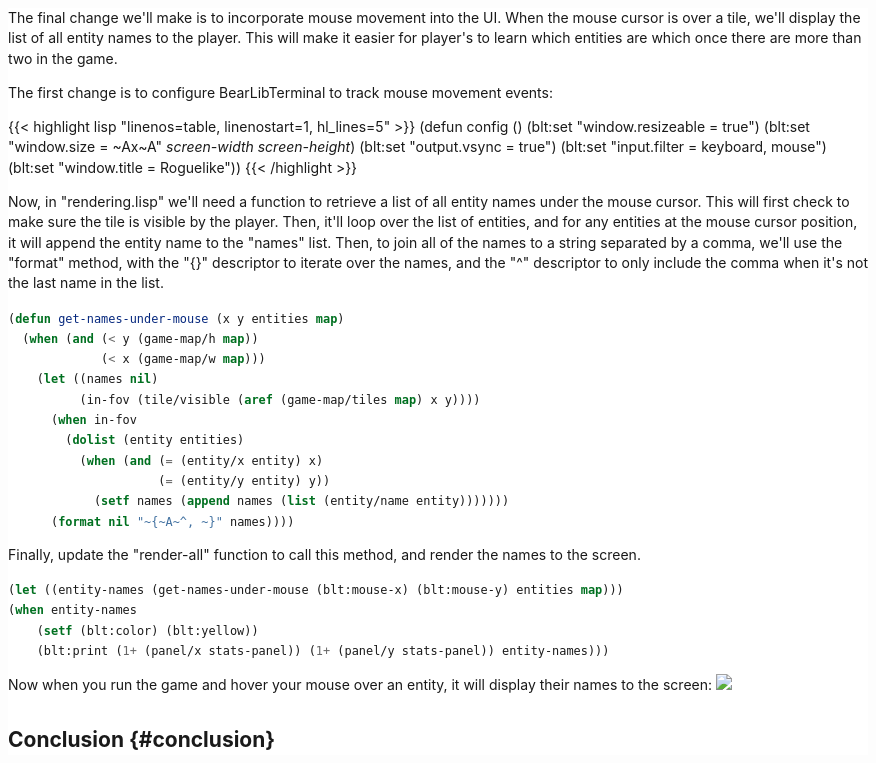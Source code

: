 The final change we'll make is to incorporate mouse movement into the UI. When
the mouse cursor is over a tile, we'll display the list of all entity names to
the player. This will make it easier for player's to learn which entities are
which once there are more than two in the game.

The first change is to configure BearLibTerminal to track mouse movement events:

{{< highlight lisp "linenos=table, linenostart=1, hl_lines=5" >}}
(defun config ()
  (blt:set "window.resizeable = true")
  (blt:set "window.size = ~Ax~A" *screen-width* *screen-height*)
  (blt:set "output.vsync = true")
  (blt:set "input.filter = keyboard, mouse")
  (blt:set "window.title = Roguelike"))
{{< /highlight >}}

Now, in "rendering.lisp" we'll need a function to retrieve a list of all entity
names under the mouse cursor. This will first check to make sure the tile is
visible by the player. Then, it'll loop over the list of entities, and for any
entities at the mouse cursor position, it will append the entity name to the
"names" list. Then, to join all of the names to a string separated by a comma,
we'll use the "format" method, with the "{}" descriptor to iterate over the
names, and the "^" descriptor to only include the comma when it's not the last
name in the list.

```lisp
(defun get-names-under-mouse (x y entities map)
  (when (and (< y (game-map/h map))
             (< x (game-map/w map)))
    (let ((names nil)
          (in-fov (tile/visible (aref (game-map/tiles map) x y))))
      (when in-fov
        (dolist (entity entities)
          (when (and (= (entity/x entity) x)
                     (= (entity/y entity) y))
            (setf names (append names (list (entity/name entity)))))))
      (format nil "~{~A~^, ~}" names))))
```

Finally, update the "render-all" function to call this method, and render the
names to the screen.

```lisp
(let ((entity-names (get-names-under-mouse (blt:mouse-x) (blt:mouse-y) entities map)))
(when entity-names
    (setf (blt:color) (blt:yellow))
    (blt:print (1+ (panel/x stats-panel)) (1+ (panel/y stats-panel)) entity-names)))
```

Now when you run the game and hover your mouse over an entity, it will display
their names to the screen:
![](/cl-rltut/entities-under-cursor.png)


## Conclusion {#conclusion}
